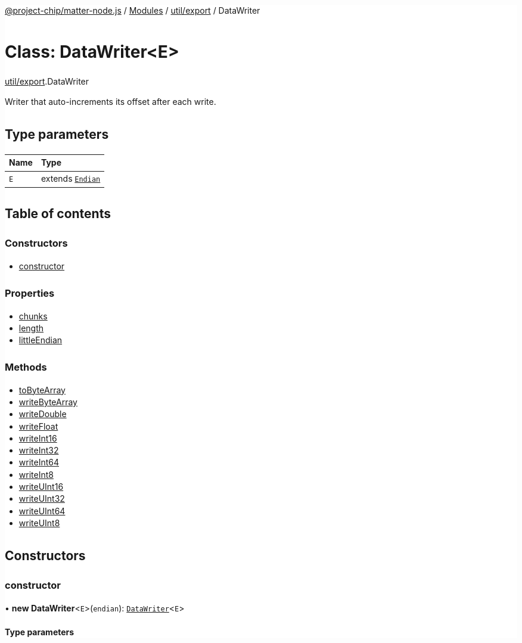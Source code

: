 [@project-chip/matter-node.js](../README.md) / [Modules](../modules.md) / [util/export](../modules/util_export.md) / DataWriter

# Class: DataWriter\<E\>

[util/export](../modules/util_export.md).DataWriter

Writer that auto-increments its offset after each write.

## Type parameters

| Name | Type |
| :------ | :------ |
| `E` | extends [`Endian`](../enums/util_export.Endian.md) |

## Table of contents

### Constructors

- [constructor](util_export.DataWriter.md#constructor)

### Properties

- [chunks](util_export.DataWriter.md#chunks)
- [length](util_export.DataWriter.md#length)
- [littleEndian](util_export.DataWriter.md#littleendian)

### Methods

- [toByteArray](util_export.DataWriter.md#tobytearray)
- [writeByteArray](util_export.DataWriter.md#writebytearray)
- [writeDouble](util_export.DataWriter.md#writedouble)
- [writeFloat](util_export.DataWriter.md#writefloat)
- [writeInt16](util_export.DataWriter.md#writeint16)
- [writeInt32](util_export.DataWriter.md#writeint32)
- [writeInt64](util_export.DataWriter.md#writeint64)
- [writeInt8](util_export.DataWriter.md#writeint8)
- [writeUInt16](util_export.DataWriter.md#writeuint16)
- [writeUInt32](util_export.DataWriter.md#writeuint32)
- [writeUInt64](util_export.DataWriter.md#writeuint64)
- [writeUInt8](util_export.DataWriter.md#writeuint8)

## Constructors

### constructor

• **new DataWriter**\<`E`\>(`endian`): [`DataWriter`](util_export.DataWriter.md)\<`E`\>

#### Type parameters
